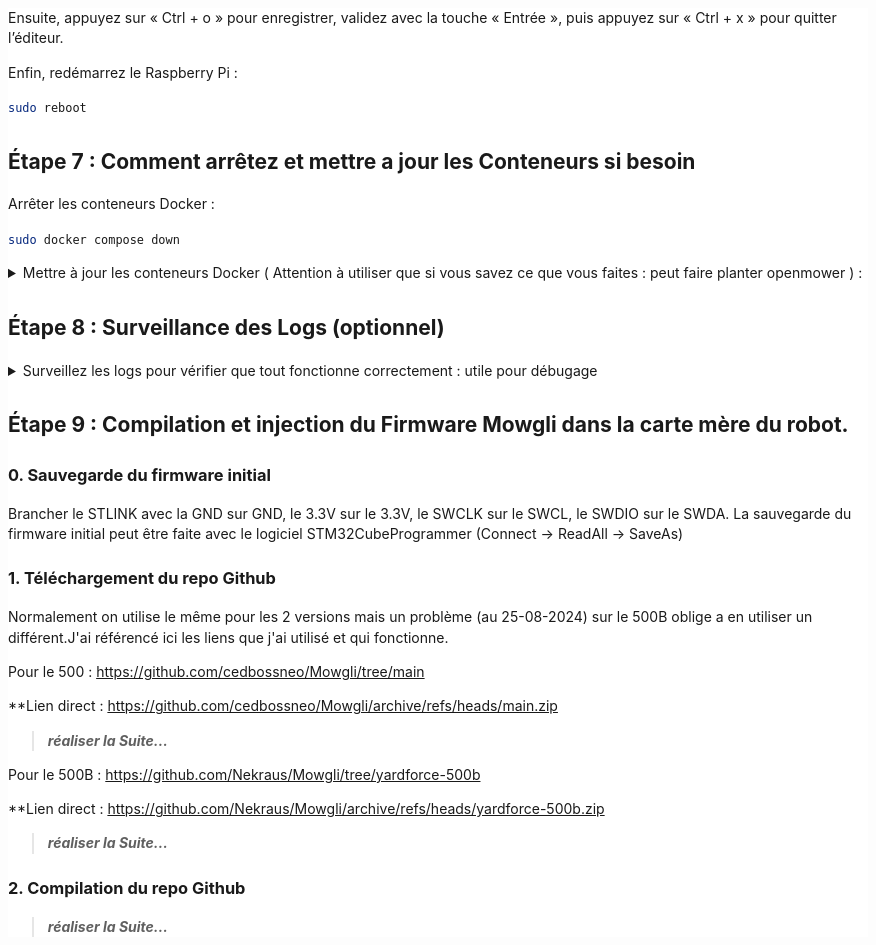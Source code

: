 Ensuite, appuyez sur « Ctrl + o » pour enregistrer, validez avec la touche « Entrée », puis appuyez sur « Ctrl + x » pour quitter l’éditeur.

Enfin, redémarrez le Raspberry Pi :
```sh
sudo reboot
```


## Étape 7 : Comment arrêtez et mettre a jour les Conteneurs si besoin

Arrêter les conteneurs Docker :

```sh
sudo docker compose down
```
<details><summary>Mettre à jour les conteneurs Docker ( Attention à utiliser que si vous savez ce que vous faites : peut faire planter openmower ) :</summary></details>

## Étape 8 : Surveillance des Logs (optionnel)
<details><summary>Surveillez les logs pour vérifier que tout fonctionne correctement : utile pour débugage</summary></details>

## Étape 9 : Compilation et injection du Firmware Mowgli dans la carte mère du robot.

### 0. Sauvegarde du firmware initial
Brancher le STLINK avec la GND sur GND, le 3.3V sur le 3.3V, le SWCLK sur le SWCL, le SWDIO sur le SWDA.
La sauvegarde du firmware initial peut être faite avec le logiciel STM32CubeProgrammer (Connect -> ReadAll -> SaveAs)

### 1. Téléchargement du repo Github
Normalement on utilise le même pour les 2 versions mais un problème (au 25-08-2024) sur le 500B oblige a en utiliser un différent.J'ai référencé ici les liens que j'ai utilisé et qui fonctionne.

Pour le 500 : 
https://github.com/cedbossneo/Mowgli/tree/main

**Lien direct : https://github.com/cedbossneo/Mowgli/archive/refs/heads/main.zip
> ***réaliser la Suite...***

Pour le 500B : 
https://github.com/Nekraus/Mowgli/tree/yardforce-500b

**Lien direct : https://github.com/Nekraus/Mowgli/archive/refs/heads/yardforce-500b.zip

> ***réaliser la Suite...***

### 2. Compilation du repo Github

> ***réaliser la Suite...***

